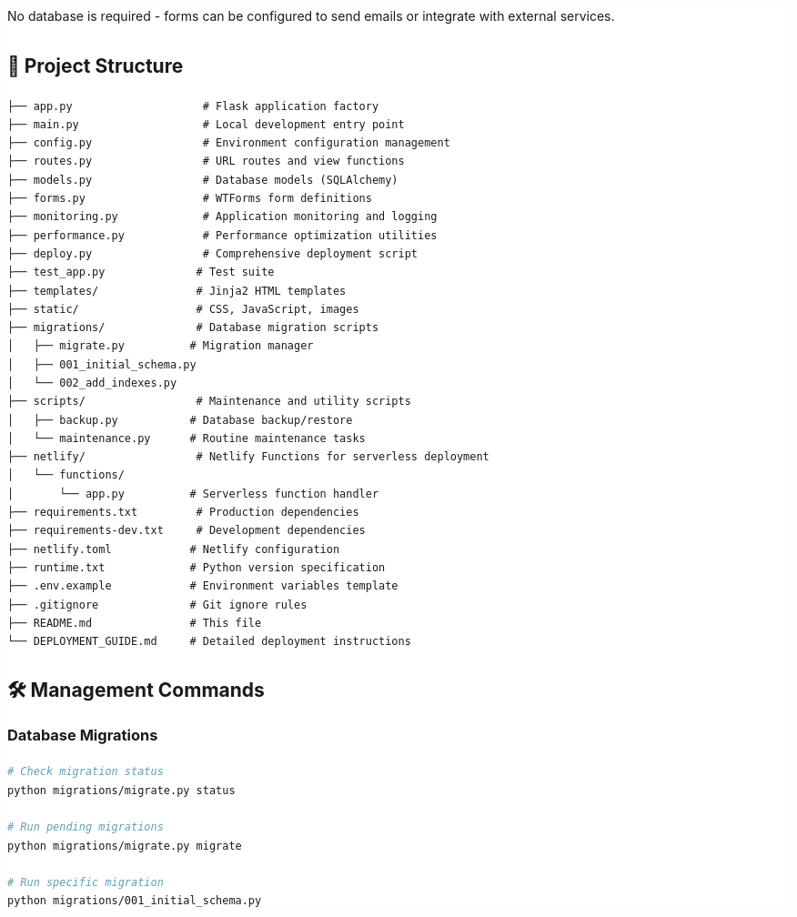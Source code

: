 No database is required - forms can be configured to send emails or integrate with external services.

## 📁 Project Structure

```
├── app.py                    # Flask application factory
├── main.py                   # Local development entry point
├── config.py                 # Environment configuration management
├── routes.py                 # URL routes and view functions
├── models.py                 # Database models (SQLAlchemy)
├── forms.py                  # WTForms form definitions
├── monitoring.py             # Application monitoring and logging
├── performance.py            # Performance optimization utilities
├── deploy.py                 # Comprehensive deployment script
├── test_app.py              # Test suite
├── templates/               # Jinja2 HTML templates
├── static/                  # CSS, JavaScript, images
├── migrations/              # Database migration scripts
│   ├── migrate.py          # Migration manager
│   ├── 001_initial_schema.py
│   └── 002_add_indexes.py
├── scripts/                 # Maintenance and utility scripts
│   ├── backup.py           # Database backup/restore
│   └── maintenance.py      # Routine maintenance tasks
├── netlify/                 # Netlify Functions for serverless deployment
│   └── functions/
│       └── app.py          # Serverless function handler
├── requirements.txt         # Production dependencies
├── requirements-dev.txt     # Development dependencies
├── netlify.toml            # Netlify configuration
├── runtime.txt             # Python version specification
├── .env.example            # Environment variables template
├── .gitignore              # Git ignore rules
├── README.md               # This file
└── DEPLOYMENT_GUIDE.md     # Detailed deployment instructions
```

## 🛠️ Management Commands

### Database Migrations
```bash
# Check migration status
python migrations/migrate.py status

# Run pending migrations
python migrations/migrate.py migrate

# Run specific migration
python migrations/001_initial_schema.py
```
